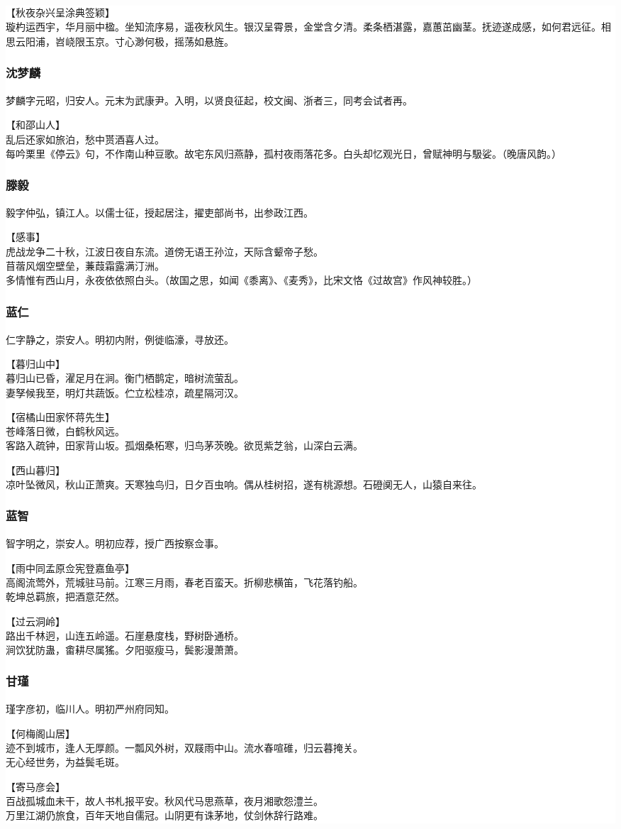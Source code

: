 【秋夜杂兴呈涂典签颖】  
璇杓运西宇，华月丽中楹。坐知流序易，遥夜秋风生。银汉呈霄景，金堂含夕清。柔条栖湛露，嘉蕙茁幽茎。抚迹遂成感，如何君远征。相思云阳浦，岧峣限玉京。寸心渺何极，摇荡如悬旌。  
  
### 沈梦麟  

梦麟字元昭，归安人。元末为武康尹。入明，以贤良征起，校文闽、浙者三，同考会试者再。  

【和邵山人】  
乱后还家如旅泊，愁中贳酒喜人过。  
每吟栗里《停云》句，不作南山种豆歌。故宅东风归燕静，孤村夜雨落花多。白头却忆观光日，曾赋神明与馺娑。（晚唐风韵。）  
  
### 滕毅  

毅字仲弘，镇江人。以儒士征，授起居注，擢吏部尚书，出参政江西。  

【感事】  
虎战龙争二十秋，江波日夜自东流。道傍无语王孙泣，天际含颦帝子愁。  
苜蓿风烟空壁垒，蒹葭霜露满汀洲。  
多情惟有西山月，永夜依依照白头。（故国之思，如闻《黍离》、《麦秀》，比宋文恪《过故宫》作风神较胜。）  
  
### 蓝仁  

仁字静之，崇安人。明初内附，例徙临濠，寻放还。  

【暮归山中】  
暮归山已昏，濯足月在涧。衡门栖鹊定，暗树流萤乱。  
妻孥候我至，明灯共蔬饭。伫立松桂凉，疏星隔河汉。  

【宿橘山田家怀蒋先生】  
苍峰落日微，白鹤秋风远。  
客路入疏钟，田家背山坂。孤烟桑柘寒，归鸟茅茨晚。欲觅紫芝翁，山深白云满。  

【西山暮归】  
凉叶坠微风，秋山正萧爽。天寒独鸟归，日夕百虫响。偶从桂树招，遂有桃源想。石磴阒无人，山猿自来往。  
  
### 蓝智

智字明之，崇安人。明初应荐，授广西按察佥事。  

【雨中同孟原佥宪登嘉鱼亭】  
高阁流莺外，荒城驻马前。江寒三月雨，春老百蛮天。折柳悲横笛，飞花落钓船。  
乾坤总羁旅，把酒意茫然。  

【过云洞岭】  
路出千林迥，山连五岭遥。石崖悬度栈，野树卧通桥。  
涧饮犹防蛊，畬耕尽属猺。夕阳驱瘦马，鬓影漫萧萧。  
  
### 甘瑾

瑾字彦初，临川人。明初严州府同知。  

【何梅阁山居】  
迹不到城市，逢人无厚颜。一瓢风外树，双屐雨中山。流水春喧碓，归云暮掩关。  
无心经世务，为益鬓毛斑。  

【寄马彦会】  
百战孤城血未干，故人书札报平安。秋风代马思燕草，夜月湘歌怨澧兰。  
万里江湖仍旅食，百年天地自儒冠。山阴更有诛茅地，仗剑休辞行路难。  
  